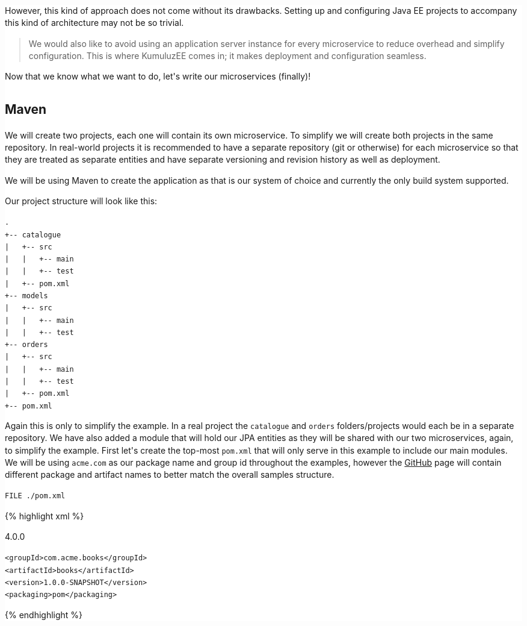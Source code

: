 However, this kind of approach does not come without its drawbacks. Setting up and configuring Java EE projects to accompany this kind of architecture may not be so trivial.

> We would also like to avoid using an application server instance for every microservice to reduce overhead and simplify configuration. This is where KumuluzEE comes in; it makes deployment and configuration seamless.

Now that we know what we want to do, let's write our microservices (finally)!

## Maven

We will create two projects, each one will contain its own microservice. To simplify we will create both projects in the same repository. In real-world projects it is recommended to have a separate repository (git or otherwise) for each microservice so that they are treated as separate entities and have separate versioning and revision history as well as deployment.

We will be using Maven to create the application as that is our system of choice and currently the only build system supported.

Our project structure will look like this:

~~~
.
+-- catalogue
|   +-- src
|   |   +-- main
|   |   +-- test
|   +-- pom.xml
+-- models
|   +-- src
|   |   +-- main
|   |   +-- test
+-- orders
|   +-- src
|   |   +-- main
|   |   +-- test
|   +-- pom.xml
+-- pom.xml
~~~

Again this is only to simplify the example. In a real project the `catalogue` and `orders` folders/projects would each be in a separate repository. We have also added a module that will hold our JPA entities as they will be shared with our two microservices, again, to simplify the example. First let's create the top-most `pom.xml` that will only serve in this example to include our main modules. We will be using `acme.com` as our package name and group id throughout the examples, however the [GitHub](https://github.com/kumuluz/kumuluzee-samples) page will contain different package and artifact names to better match the overall samples structure.

`FILE ./pom.xml`

{% highlight xml %}
<?xml version="1.0" encoding="UTF-8"?>
<project xmlns="http://maven.apache.org/POM/4.0.0"
         xmlns:xsi="http://www.w3.org/2001/XMLSchema-instance"
         xsi:schemaLocation="http://maven.apache.org/POM/4.0.0 http://maven.apache.org/xsd/maven-4.0.0.xsd">
    <modelVersion>4.0.0</modelVersion>

    <groupId>com.acme.books</groupId>
    <artifactId>books</artifactId>
    <version>1.0.0-SNAPSHOT</version>
    <packaging>pom</packaging>

</project>
{% endhighlight %}
